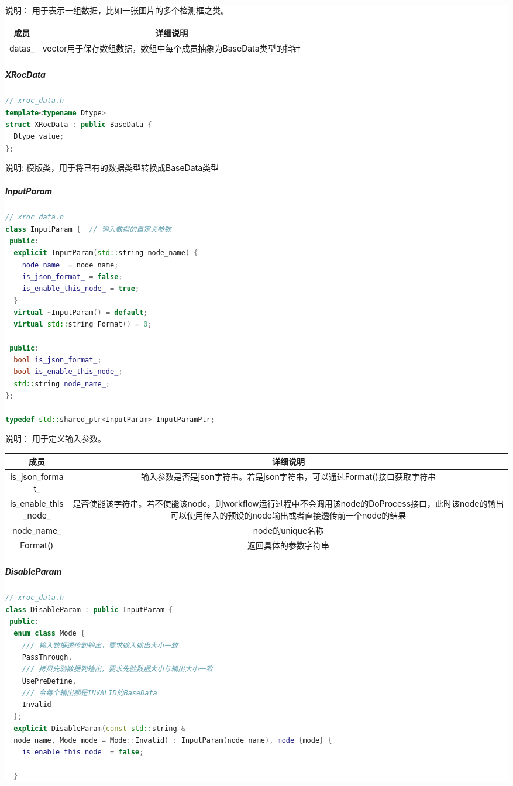 说明： 用于表示一组数据，比如一张图片的多个检测框之类。

|成员|详细说明|
|:-----:|:------:|
|datas_ |vector用于保存数组数据，数组中每个成员抽象为BaseData类型的指针|
##### XRocData
```c++
// xroc_data.h
template<typename Dtype>
struct XRocData : public BaseData {
  Dtype value;
};
```
说明: 模版类，用于将已有的数据类型转换成BaseData类型
##### InputParam
```c++
// xroc_data.h
class InputParam {  // 输入数据的自定义参数
 public:
  explicit InputParam(std::string node_name) {
    node_name_ = node_name;
    is_json_format_ = false;
    is_enable_this_node_ = true;
  }
  virtual ~InputParam() = default;
  virtual std::string Format() = 0;

 public:
  bool is_json_format_;
  bool is_enable_this_node_;
  std::string node_name_;
};

typedef std::shared_ptr<InputParam> InputParamPtr;
```
说明： 用于定义输入参数。  

|成员|详细说明|
|:-----:|:------:|
|is_json_format_ | 输入参数是否是json字符串。若是json字符串，可以通过Format()接口获取字符串 |
|is_enable_this_node_ | 是否使能该字符串。若不使能该node，则workflow运行过程中不会调用该node的DoProcess接口，此时该node的输出可以使用传入的预设的node输出或者直接透传前一个node的结果  | 
|node_name_ | node的unique名称|
|Format() | 返回具体的参数字符串|
##### DisableParam
```c++
// xroc_data.h
class DisableParam : public InputParam {
 public:
  enum class Mode {
    /// 输入数据透传到输出，要求输入输出大小一致
    PassThrough,
    /// 拷贝先验数据到输出，要求先验数据大小与输出大小一致
    UsePreDefine,
    /// 令每个输出都是INVALID的BaseData
    Invalid
  };
  explicit DisableParam(const std::string &
  node_name, Mode mode = Mode::Invalid) : InputParam(node_name), mode_{mode} {
    is_enable_this_node_ = false;

  }
```